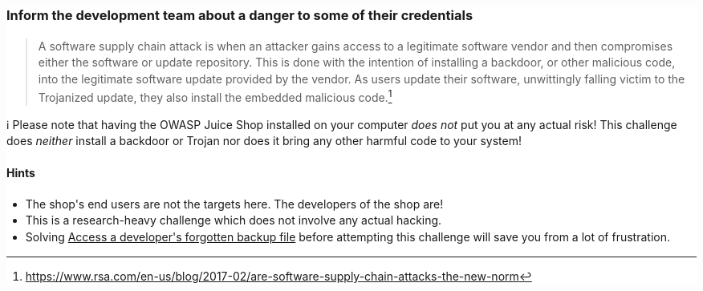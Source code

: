 ### Inform the development team about a danger to some of their credentials

> A software supply chain attack is when an attacker gains access to a
> legitimate software vendor and then compromises either the software or
> update repository. This is done with the intention of installing a
> backdoor, or other malicious code, into the legitimate software update
> provided by the vendor. As users update their software, unwittingly
> falling victim to the Trojanized update, they also install the
> embedded malicious code.[^4]

:information_source: Please note that having the OWASP Juice Shop
installed on your computer _does not_ put you at any actual risk! This
challenge does _neither_ install a backdoor or Trojan nor does it bring
any other harmful code to your system!

#### Hints

* The shop's end users are not the targets here. The developers of the
  shop are!
* This is a research-heavy challenge which does not involve any actual
  hacking.
* Solving
  [Access a developer's forgotten backup file](roll-your-own-security.md#access-a-developers-forgotten-backup-file)
  before attempting this challenge will save you from a lot of
  frustration.

[^1]: http://goodsecurityquestions.com

[^2]: https://en.wikipedia.org/wiki/Doxing

[^3]: https://en.wikipedia.org/wiki/Rainbow_table

[^4]: https://www.rsa.com/en-us/blog/2017-02/are-software-supply-chain-attacks-the-new-norm